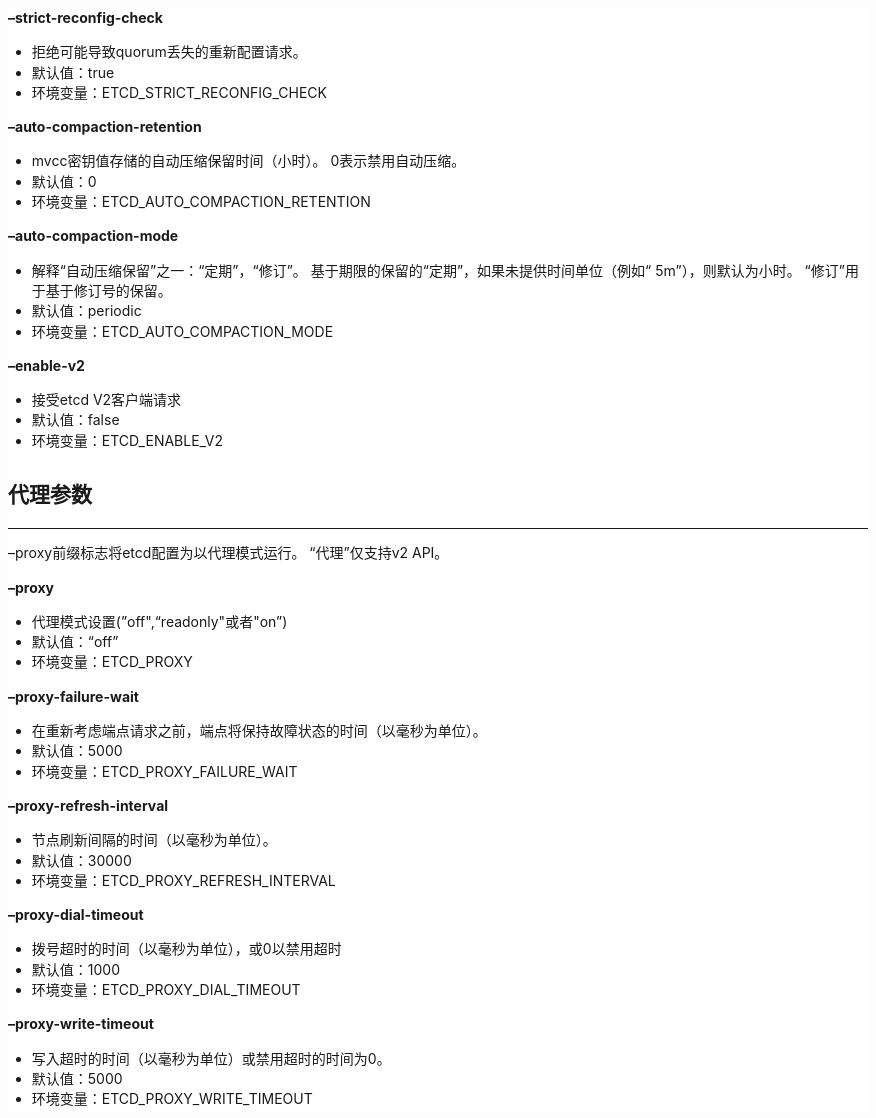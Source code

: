 **–strict-reconfig-check**

* 拒绝可能导致quorum丢失的重新配置请求。
* 默认值：true
* 环境变量：ETCD_STRICT_RECONFIG_CHECK

**–auto-compaction-retention**

* mvcc密钥值存储的自动压缩保留时间（小时）。 0表示禁用自动压缩。
* 默认值：0
* 环境变量：ETCD_AUTO_COMPACTION_RETENTION

**–auto-compaction-mode**

* 解释“自动压缩保留”之一：“定期”，“修订”。 基于期限的保留的“定期”，如果未提供时间单位（例如“ 5m”），则默认为小时。 “修订”用于基于修订号的保留。
* 默认值：periodic
* 环境变量：ETCD_AUTO_COMPACTION_MODE

**–enable-v2**

* 接受etcd V2客户端请求
* 默认值：false
* 环境变量：ETCD_ENABLE_V2

## 代理参数

---

–proxy前缀标志将etcd配置为以代理模式运行。 “代理”仅支持v2 API。

**–proxy**

* 代理模式设置(”off",“readonly"或者"on”)
* 默认值：“off”
* 环境变量：ETCD_PROXY

**–proxy-failure-wait**

* 在重新考虑端点请求之前，端点将保持故障状态的时间（以毫秒为单位）。
* 默认值：5000
* 环境变量：ETCD_PROXY_FAILURE_WAIT

**–proxy-refresh-interval**

* 节点刷新间隔的时间（以毫秒为单位）。
* 默认值：30000
* 环境变量：ETCD_PROXY_REFRESH_INTERVAL

**–proxy-dial-timeout**

* 拨号超时的时间（以毫秒为单位），或0以禁用超时
* 默认值：1000
* 环境变量：ETCD_PROXY_DIAL_TIMEOUT

**–proxy-write-timeout**

* 写入超时的时间（以毫秒为单位）或禁用超时的时间为0。
* 默认值：5000
* 环境变量：ETCD_PROXY_WRITE_TIMEOUT
